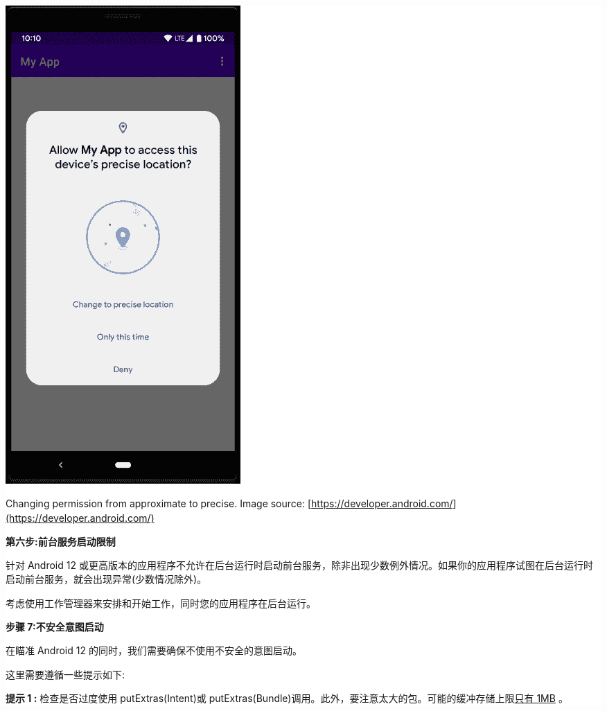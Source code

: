 ![](img/f9f76694d403c1f355dfc6e1dc365180.png)

Changing permission from approximate to precise. Image source: [https://developer.android.com/](https://developer.android.com/)

**第六步:前台服务启动限制**

针对 Android 12 或更高版本的应用程序不允许在后台运行时启动前台服务，除非出现少数例外情况。如果你的应用程序试图在后台运行时启动前台服务，就会出现异常(少数情况除外)。

考虑使用工作管理器来安排和开始工作，同时您的应用程序在后台运行。

**步骤 7:不安全意图启动**

在瞄准 Android 12 的同时，我们需要确保不使用不安全的意图启动。

这里需要遵循一些提示如下:

**提示 1 :** 检查是否过度使用 putExtras(Intent)或 putExtras(Bundle)调用。此外，要注意太大的包。可能的缓冲存储上限[只有 1MB](https://developer.android.com/reference/android/os/TransactionTooLargeException.html) 。
